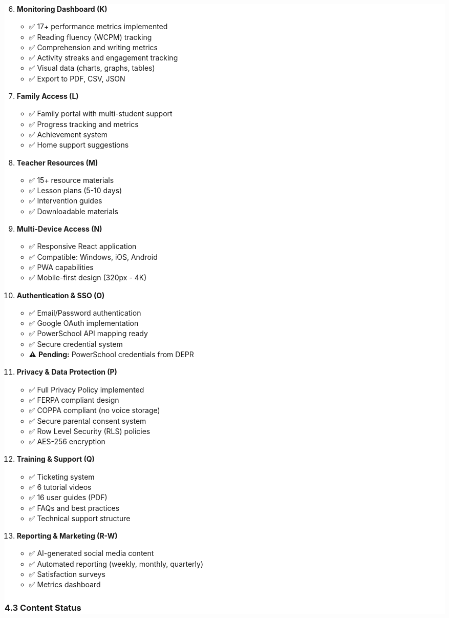 6. **Monitoring Dashboard (K)**
   - ✅ 17+ performance metrics implemented
   - ✅ Reading fluency (WCPM) tracking
   - ✅ Comprehension and writing metrics
   - ✅ Activity streaks and engagement tracking
   - ✅ Visual data (charts, graphs, tables)
   - ✅ Export to PDF, CSV, JSON

7. **Family Access (L)**
   - ✅ Family portal with multi-student support
   - ✅ Progress tracking and metrics
   - ✅ Achievement system
   - ✅ Home support suggestions

8. **Teacher Resources (M)**
   - ✅ 15+ resource materials
   - ✅ Lesson plans (5-10 days)
   - ✅ Intervention guides
   - ✅ Downloadable materials

9. **Multi-Device Access (N)**
   - ✅ Responsive React application
   - ✅ Compatible: Windows, iOS, Android
   - ✅ PWA capabilities
   - ✅ Mobile-first design (320px - 4K)

10. **Authentication & SSO (O)**
    - ✅ Email/Password authentication
    - ✅ Google OAuth implementation
    - ✅ PowerSchool API mapping ready
    - ✅ Secure credential system
    - ⚠️ **Pending:** PowerSchool credentials from DEPR

11. **Privacy & Data Protection (P)**
    - ✅ Full Privacy Policy implemented
    - ✅ FERPA compliant design
    - ✅ COPPA compliant (no voice storage)
    - ✅ Secure parental consent system
    - ✅ Row Level Security (RLS) policies
    - ✅ AES-256 encryption

12. **Training & Support (Q)**
    - ✅ Ticketing system
    - ✅ 6 tutorial videos
    - ✅ 16 user guides (PDF)
    - ✅ FAQs and best practices
    - ✅ Technical support structure

13. **Reporting & Marketing (R-W)**
    - ✅ AI-generated social media content
    - ✅ Automated reporting (weekly, monthly, quarterly)
    - ✅ Satisfaction surveys
    - ✅ Metrics dashboard

### 4.3 Content Status
